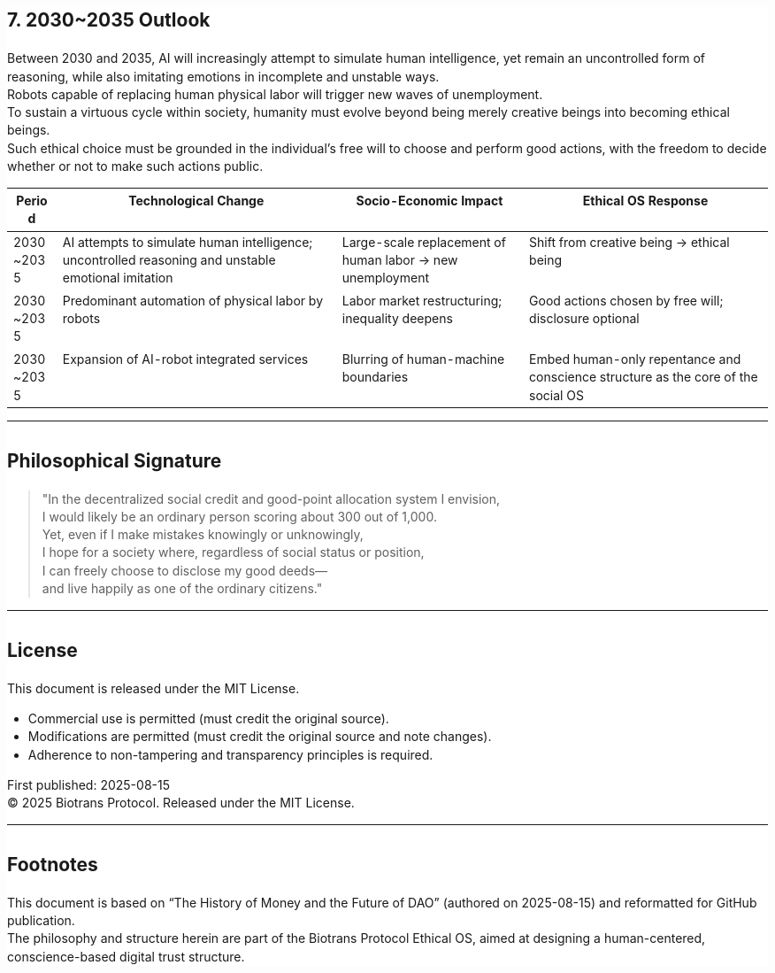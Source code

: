 
## 7. 2030~2035 Outlook

Between 2030 and 2035, AI will increasingly attempt to simulate human intelligence, yet remain an uncontrolled form of reasoning, while also imitating emotions in incomplete and unstable ways.  
Robots capable of replacing human physical labor will trigger new waves of unemployment.  
To sustain a virtuous cycle within society, humanity must evolve beyond being merely creative beings into becoming ethical beings.  
Such ethical choice must be grounded in the individual’s free will to choose and perform good actions, with the freedom to decide whether or not to make such actions public.

| Period     | Technological Change                                                                 | Socio-Economic Impact                                     | Ethical OS Response                                                  |
|------------|--------------------------------------------------------------------------------------|------------------------------------------------------------|-----------------------------------------------------------------------|
| 2030~2035  | AI attempts to simulate human intelligence; uncontrolled reasoning and unstable emotional imitation | Large-scale replacement of human labor → new unemployment | Shift from creative being → ethical being                            |
| 2030~2035  | Predominant automation of physical labor by robots                                   | Labor market restructuring; inequality deepens             | Good actions chosen by free will; disclosure optional                |
| 2030~2035  | Expansion of AI-robot integrated services                                            | Blurring of human-machine boundaries                        | Embed human-only repentance and conscience structure as the core of the social OS |


---

## Philosophical Signature
> "In the decentralized social credit and good-point allocation system I envision,  
> I would likely be an ordinary person scoring about 300 out of 1,000.  
> Yet, even if I make mistakes knowingly or unknowingly,  
> I hope for a society where, regardless of social status or position,  
> I can freely choose to disclose my good deeds—  
> and live happily as one of the ordinary citizens."

---

## License
This document is released under the MIT License.  
- Commercial use is permitted (must credit the original source).  
- Modifications are permitted (must credit the original source and note changes).  
- Adherence to non-tampering and transparency principles is required.  

First published: 2025-08-15  
© 2025 Biotrans Protocol. Released under the MIT License.

---

## Footnotes
This document is based on “The History of Money and the Future of DAO” (authored on 2025-08-15) and reformatted for GitHub publication.  
The philosophy and structure herein are part of the Biotrans Protocol Ethical OS, aimed at designing a human-centered, conscience-based digital trust structure.
